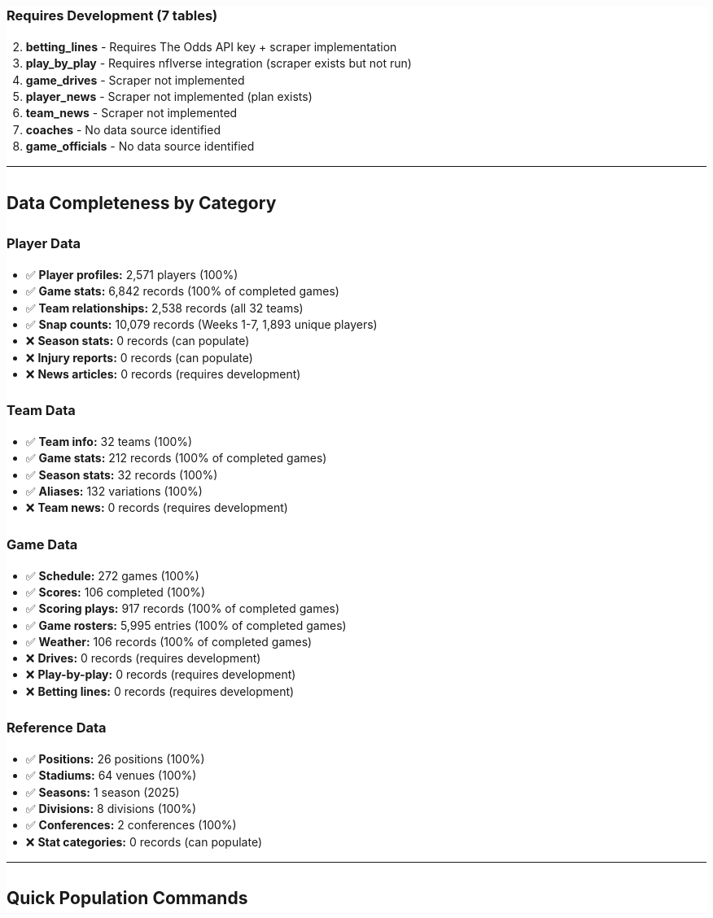 ### Requires Development (7 tables)
2. **betting_lines** - Requires The Odds API key + scraper implementation
3. **play_by_play** - Requires nflverse integration (scraper exists but not run)
4. **game_drives** - Scraper not implemented
5. **player_news** - Scraper not implemented (plan exists)
6. **team_news** - Scraper not implemented
7. **coaches** - No data source identified
8. **game_officials** - No data source identified

---

## Data Completeness by Category

### Player Data
- ✅ **Player profiles:** 2,571 players (100%)
- ✅ **Game stats:** 6,842 records (100% of completed games)
- ✅ **Team relationships:** 2,538 records (all 32 teams)
- ✅ **Snap counts:** 10,079 records (Weeks 1-7, 1,893 unique players)
- ❌ **Season stats:** 0 records (can populate)
- ❌ **Injury reports:** 0 records (can populate)
- ❌ **News articles:** 0 records (requires development)

### Team Data
- ✅ **Team info:** 32 teams (100%)
- ✅ **Game stats:** 212 records (100% of completed games)
- ✅ **Season stats:** 32 records (100%)
- ✅ **Aliases:** 132 variations (100%)
- ❌ **Team news:** 0 records (requires development)

### Game Data
- ✅ **Schedule:** 272 games (100%)
- ✅ **Scores:** 106 completed (100%)
- ✅ **Scoring plays:** 917 records (100% of completed games)
- ✅ **Game rosters:** 5,995 entries (100% of completed games)
- ✅ **Weather:** 106 records (100% of completed games)
- ❌ **Drives:** 0 records (requires development)
- ❌ **Play-by-play:** 0 records (requires development)
- ❌ **Betting lines:** 0 records (requires development)

### Reference Data
- ✅ **Positions:** 26 positions (100%)
- ✅ **Stadiums:** 64 venues (100%)
- ✅ **Seasons:** 1 season (2025)
- ✅ **Divisions:** 8 divisions (100%)
- ✅ **Conferences:** 2 conferences (100%)
- ❌ **Stat categories:** 0 records (can populate)

---

## Quick Population Commands
